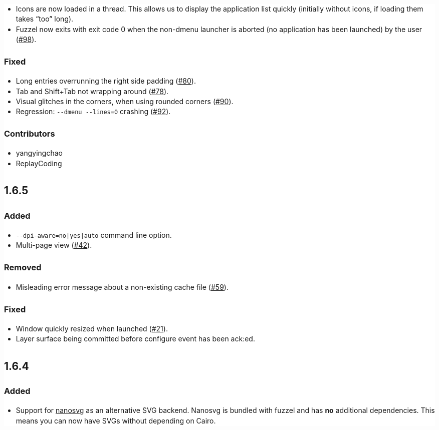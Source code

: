 * Icons are now loaded in a thread. This allows us to display the
  application list quickly (initially without icons, if loading them
  takes “too” long).
* Fuzzel now exits with exit code 0 when the non-dmenu launcher is
  aborted (no application has been launched) by the user
  ([#98](https://codeberg.org/dnkl/fuzzel/issues/98)).


### Fixed

* Long entries overrunning the right side padding
  ([#80](https://codeberg.org/dnkl/fuzzel/issues/80)).
* Tab and Shift+Tab not wrapping around
  ([#78](https://codeberg.org/dnkl/fuzzel/issues/78)).
* Visual glitches in the corners, when using rounded corners
  ([#90](https://codeberg.org/dnkl/fuzzel/issues/90)).
* Regression: `--dmenu --lines=0` crashing
  ([#92](https://codeberg.org/dnkl/fuzzel/issues/92)).


### Contributors

* yangyingchao
* ReplayCoding


## 1.6.5

### Added

* `--dpi-aware=no|yes|auto` command line option.
* Multi-page view ([#42](https://codeberg.org/dnkl/fuzzel/issues/42)).


### Removed

* Misleading error message about a non-existing cache file
  ([#59](https://codeberg.org/dnkl/fuzzel/issues/59)).


### Fixed

* Window quickly resized when launched
  ([#21](https://codeberg.org/dnkl/fuzzel/issues/21)).
* Layer surface being committed before configure event has been ack:ed.


## 1.6.4

### Added

* Support for [nanosvg](https://github.com/memononen/nanosvg) as an
  alternative SVG backend. Nanosvg is bundled with fuzzel and has
  **no** additional dependencies. This means you can now have SVGs
  without depending on Cairo.
